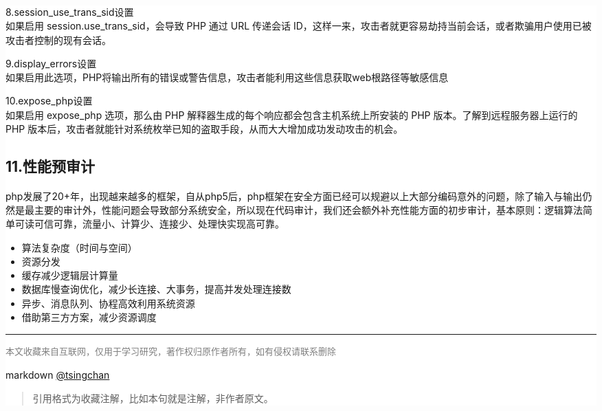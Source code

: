 8.session\_use\_trans\_sid设置  
如果启用 session.use\_trans\_sid，会导致 PHP 通过 URL 传递会话 ID，这样一来，攻击者就更容易劫持当前会话，或者欺骗用户使用已被攻击者控制的现有会话。  

9.display\_errors设置  
如果启用此选项，PHP将输出所有的错误或警告信息，攻击者能利用这些信息获取web根路径等敏感信息  

10.expose\_php设置  
如果启用 expose\_php 选项，那么由 PHP 解释器生成的每个响应都会包含主机系统上所安装的 PHP 版本。了解到远程服务器上运行的 PHP 版本后，攻击者就能针对系统枚举已知的盗取手段，从而大大增加成功发动攻击的机会。

## 11.性能预审计

php发展了20+年，出现越来越多的框架，自从php5后，php框架在安全方面已经可以规避以上大部分编码意外的问题，除了输入与输出仍然是最主要的审计外，性能问题会导致部分系统安全，所以现在代码审计，我们还会额外补充性能方面的初步审计，基本原则：逻辑算法简单可读可信可靠，流量小、计算少、连接少、处理快实现高可靠。

- 算法复杂度（时间与空间）
- 资源分发
- 缓存减少逻辑层计算量
- 数据库慢查询优化，减少长连接、大事务，提高并发处理连接数
- 异步、消息队列、协程高效利用系统资源
- 借助第三方方案，减少资源调度


----
<font size=2 color='grey'>本文收藏来自互联网，仅用于学习研究，著作权归原作者所有，如有侵权请联系删除</font>

markdown [@tsingchan](https://github.com/tsingchan) 

> 引用格式为收藏注解，比如本句就是注解，非作者原文。
